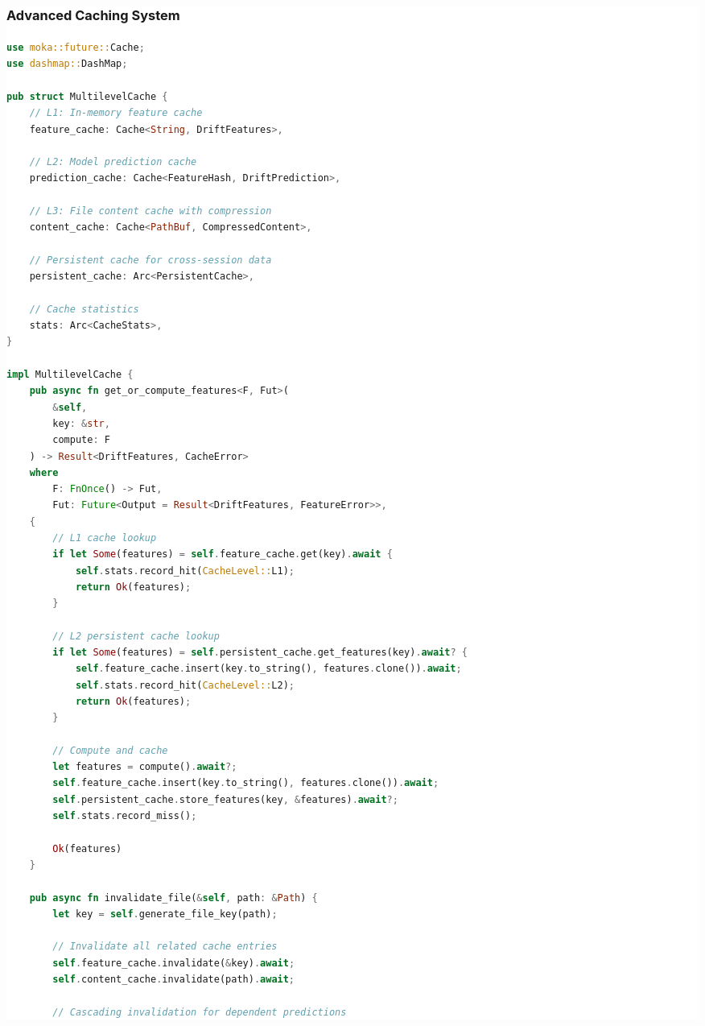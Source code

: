 ### Advanced Caching System

```rust
use moka::future::Cache;
use dashmap::DashMap;

pub struct MultilevelCache {
    // L1: In-memory feature cache
    feature_cache: Cache<String, DriftFeatures>,
    
    // L2: Model prediction cache
    prediction_cache: Cache<FeatureHash, DriftPrediction>,
    
    // L3: File content cache with compression
    content_cache: Cache<PathBuf, CompressedContent>,
    
    // Persistent cache for cross-session data
    persistent_cache: Arc<PersistentCache>,
    
    // Cache statistics
    stats: Arc<CacheStats>,
}

impl MultilevelCache {
    pub async fn get_or_compute_features<F, Fut>(
        &self,
        key: &str,
        compute: F
    ) -> Result<DriftFeatures, CacheError>
    where
        F: FnOnce() -> Fut,
        Fut: Future<Output = Result<DriftFeatures, FeatureError>>,
    {
        // L1 cache lookup
        if let Some(features) = self.feature_cache.get(key).await {
            self.stats.record_hit(CacheLevel::L1);
            return Ok(features);
        }
        
        // L2 persistent cache lookup
        if let Some(features) = self.persistent_cache.get_features(key).await? {
            self.feature_cache.insert(key.to_string(), features.clone()).await;
            self.stats.record_hit(CacheLevel::L2);
            return Ok(features);
        }
        
        // Compute and cache
        let features = compute().await?;
        self.feature_cache.insert(key.to_string(), features.clone()).await;
        self.persistent_cache.store_features(key, &features).await?;
        self.stats.record_miss();
        
        Ok(features)
    }
    
    pub async fn invalidate_file(&self, path: &Path) {
        let key = self.generate_file_key(path);
        
        // Invalidate all related cache entries
        self.feature_cache.invalidate(&key).await;
        self.content_cache.invalidate(path).await;
        
        // Cascading invalidation for dependent predictions
```